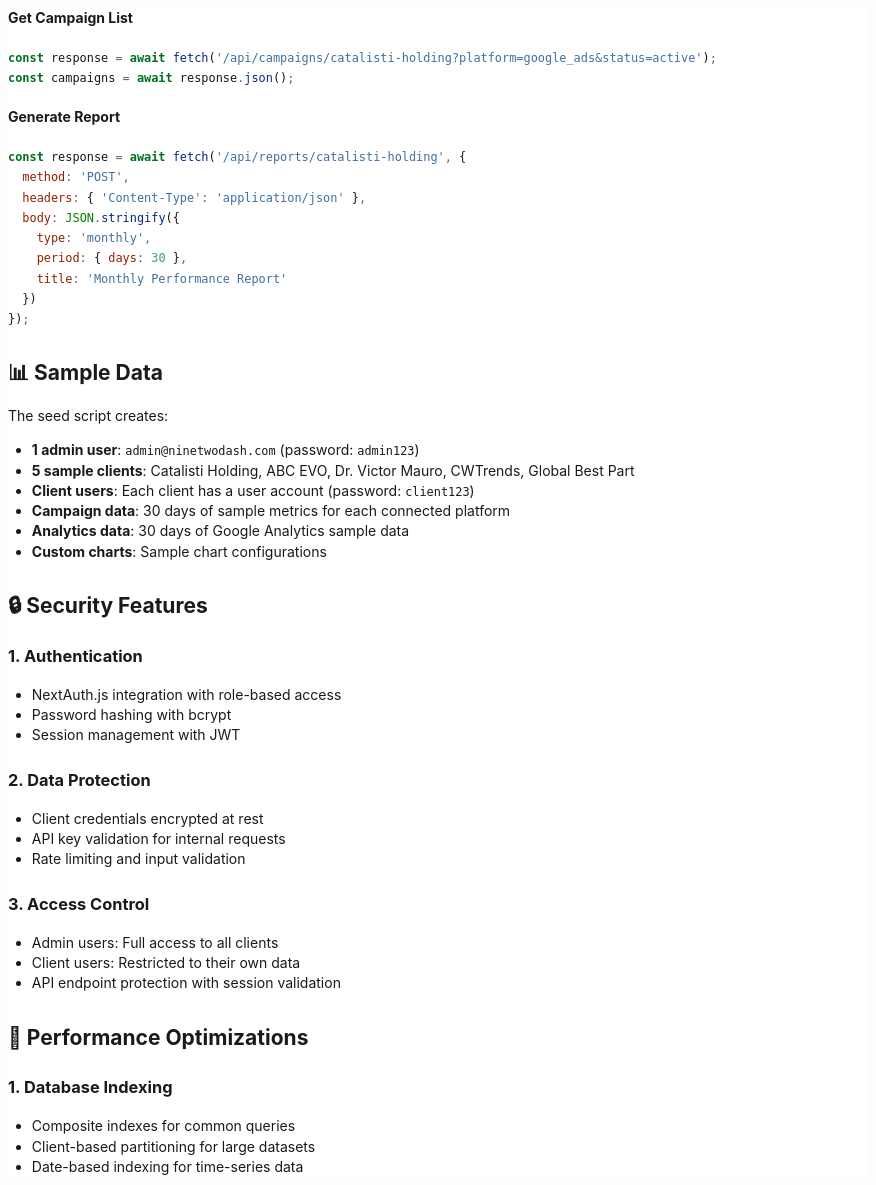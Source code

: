 #### Get Campaign List
```javascript
const response = await fetch('/api/campaigns/catalisti-holding?platform=google_ads&status=active');
const campaigns = await response.json();
```

#### Generate Report
```javascript
const response = await fetch('/api/reports/catalisti-holding', {
  method: 'POST',
  headers: { 'Content-Type': 'application/json' },
  body: JSON.stringify({
    type: 'monthly',
    period: { days: 30 },
    title: 'Monthly Performance Report'
  })
});
```

## 📊 Sample Data

The seed script creates:
- **1 admin user**: `admin@ninetwodash.com` (password: `admin123`)
- **5 sample clients**: Catalisti Holding, ABC EVO, Dr. Victor Mauro, CWTrends, Global Best Part
- **Client users**: Each client has a user account (password: `client123`)
- **Campaign data**: 30 days of sample metrics for each connected platform
- **Analytics data**: 30 days of Google Analytics sample data
- **Custom charts**: Sample chart configurations

## 🔒 Security Features

### 1. Authentication
- NextAuth.js integration with role-based access
- Password hashing with bcrypt
- Session management with JWT

### 2. Data Protection
- Client credentials encrypted at rest
- API key validation for internal requests
- Rate limiting and input validation

### 3. Access Control
- Admin users: Full access to all clients
- Client users: Restricted to their own data
- API endpoint protection with session validation

## 🎯 Performance Optimizations

### 1. Database Indexing
- Composite indexes for common queries
- Client-based partitioning for large datasets
- Date-based indexing for time-series data
